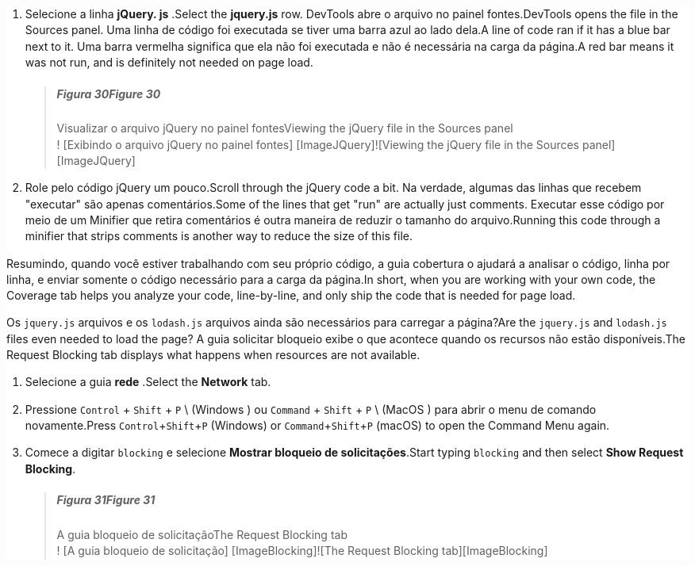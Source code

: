 1.  <span data-ttu-id="df223-357">Selecione a linha **jQuery. js** .</span><span class="sxs-lookup"><span data-stu-id="df223-357">Select the **jquery.js** row.</span></span>  <span data-ttu-id="df223-358">DevTools abre o arquivo no painel fontes.</span><span class="sxs-lookup"><span data-stu-id="df223-358">DevTools opens the file in the Sources panel.</span></span>  <span data-ttu-id="df223-359">Uma linha de código foi executada se tiver uma barra azul ao lado dela.</span><span class="sxs-lookup"><span data-stu-id="df223-359">A line of code ran if it has a blue bar next to it.</span></span>  <span data-ttu-id="df223-360">Uma barra vermelha significa que ela não foi executada e não é necessária na carga da página.</span><span class="sxs-lookup"><span data-stu-id="df223-360">A red bar means it was not run, and is definitely not needed on page load.</span></span>  
    
    > ##### <span data-ttu-id="df223-361">Figura 30</span><span class="sxs-lookup"><span data-stu-id="df223-361">Figure 30</span></span>  
    > <span data-ttu-id="df223-362">Visualizar o arquivo jQuery no painel fontes</span><span class="sxs-lookup"><span data-stu-id="df223-362">Viewing the jQuery file in the Sources panel</span></span>  
    > <span data-ttu-id="df223-363">! [Exibindo o arquivo jQuery no painel fontes] [ImageJQuery]</span><span class="sxs-lookup"><span data-stu-id="df223-363">![Viewing the jQuery file in the Sources panel][ImageJQuery]</span></span>  
    
1.  <span data-ttu-id="df223-364">Role pelo código jQuery um pouco.</span><span class="sxs-lookup"><span data-stu-id="df223-364">Scroll through the jQuery code a bit.</span></span>  <span data-ttu-id="df223-365">Na verdade, algumas das linhas que recebem "executar" são apenas comentários.</span><span class="sxs-lookup"><span data-stu-id="df223-365">Some of the lines that get "run" are actually just comments.</span></span>  <span data-ttu-id="df223-366">Executar esse código por meio de um Minifier que retira comentários é outra maneira de reduzir o tamanho do arquivo.</span><span class="sxs-lookup"><span data-stu-id="df223-366">Running this code through a minifier that strips comments is another way to reduce the size of this file.</span></span>  

<span data-ttu-id="df223-367">Resumindo, quando você estiver trabalhando com seu próprio código, a guia cobertura o ajudará a analisar o código, linha por linha, e enviar somente o código necessário para a carga da página.</span><span class="sxs-lookup"><span data-stu-id="df223-367">In short, when you are working with your own code, the Coverage tab helps you analyze your code, line-by-line, and only ship the code that is needed for page load.</span></span>  

<span data-ttu-id="df223-368">Os `jquery.js` arquivos e os `lodash.js` arquivos ainda são necessários para carregar a página?</span><span class="sxs-lookup"><span data-stu-id="df223-368">Are the `jquery.js` and `lodash.js` files even needed to load the page?</span></span>  <span data-ttu-id="df223-369">A guia solicitar bloqueio exibe o que acontece quando os recursos não estão disponíveis.</span><span class="sxs-lookup"><span data-stu-id="df223-369">The Request Blocking tab displays what happens when resources are not available.</span></span>  

1.  <span data-ttu-id="df223-370">Selecione a guia **rede** .</span><span class="sxs-lookup"><span data-stu-id="df223-370">Select the **Network** tab.</span></span>  
1.  <span data-ttu-id="df223-371">Pressione `Control` + `Shift` + `P` \ (Windows \) ou `Command` + `Shift` + `P` \ (MacOS \) para abrir o menu de comando novamente.</span><span class="sxs-lookup"><span data-stu-id="df223-371">Press `Control`+`Shift`+`P` \(Windows\) or `Command`+`Shift`+`P` \(macOS\) to open the Command Menu again.</span></span>  
1.  <span data-ttu-id="df223-372">Comece a digitar `blocking` e selecione **Mostrar bloqueio de solicitações**.</span><span class="sxs-lookup"><span data-stu-id="df223-372">Start typing `blocking` and then select **Show Request Blocking**.</span></span>  
    
    > ##### <span data-ttu-id="df223-373">Figura 31</span><span class="sxs-lookup"><span data-stu-id="df223-373">Figure 31</span></span>  
    > <span data-ttu-id="df223-374">A guia bloqueio de solicitação</span><span class="sxs-lookup"><span data-stu-id="df223-374">The Request Blocking tab</span></span>  
    > <span data-ttu-id="df223-375">! [A guia bloqueio de solicitação] [ImageBlocking]</span><span class="sxs-lookup"><span data-stu-id="df223-375">![The Request Blocking tab][ImageBlocking]</span></span>  
    

[ImageAddPatternIcon]: /microsoft-edge/devtools-guide-chromium/media/add-pattern-icon.msft.png  
[ImageCaptureIcon]: /microsoft-edge/devtools-guide-chromium/media/capture-icon.msft.png  
[ImageLargeResourceRowsButtonIcon]: /microsoft-edge/devtools-guide-chromium/media/large-resource-rows-button-icon.msft.png  
[ImageMorePanelsIcon]: /microsoft-edge/devtools-guide-chromium/media/more-panels-icon.msft.png  
[ImagePerformIcon]: /microsoft-edge/devtools-guide-chromium/media/perform-icon.msft.png  
[ImageRefreshIcon]: /microsoft-edge/devtools-guide-chromium/media/reload-icon.msft.png  
[ImageRemoveIcon]: /microsoft-edge/devtools-guide-chromium/media/remove-icon.msft.png  
[ImageTony]: /microsoft-edge/devtools-guide-chromium/media/speed-tony.msft.png "Figura 1: Tony o gato"  
[ImageEditor]: /microsoft-edge/devtools-guide-chromium/media/speed-glitch-tony-server-js.msft.png "Figura 2: a guia Editor"  
[ImageMenu]: /microsoft-edge/devtools-guide-chromium/media/speed-glitch-tony-server-js-remix-project.msft.png "Figura 3: o menu que aparece depois de clicar em Tony"  
[ImageDemo]: /microsoft-edge/devtools-guide-chromium/media/speed-glitch-tony-show-live.msft.png "Figura 4: a guia demonstração"  
[ImageDevtools]: /microsoft-edge/devtools-guide-chromium/media/speed-glitch-tony-show-live-console.msft.png "Figura 5: DevTools e a demonstração"  
[ImageUndocked]: /microsoft-edge/devtools-guide-chromium/media/speed-console.msft.png "Figura 6: DevTools desencaixada"  
[ImageAudits]: /microsoft-edge/devtools-guide-chromium/media/speed-audits-performance.msft.png "Figura 7: painel auditorias"  
[ImageReport]: /microsoft-edge/devtools-guide-chromium/media/speed-glitch-tony-remix-audits-performance-metrics-collapsed.msft.png "Figura 8: o relatório para o painel auditorias do desempenho do site"  